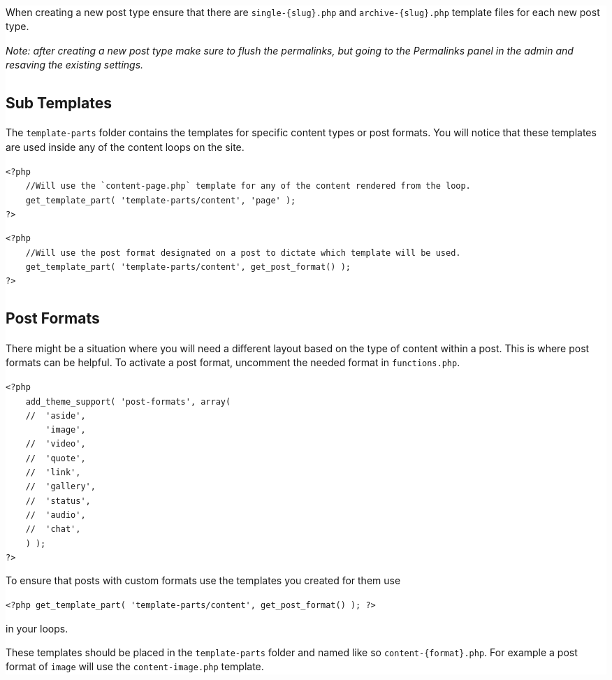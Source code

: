 When creating a new post type ensure that there are `single-{slug}.php` and `archive-{slug}.php` template files for each new post type.

*Note: after creating a new post type make sure to flush the permalinks, but going to the Permalinks panel in the admin and resaving the existing settings.*

## Sub Templates
The `template-parts` folder contains the templates for specific content types or post formats. You will notice that these templates are used inside any of the content loops on the site.

```
<?php
    //Will use the `content-page.php` template for any of the content rendered from the loop.
    get_template_part( 'template-parts/content', 'page' );
?>
```


```
<?php
    //Will use the post format designated on a post to dictate which template will be used.
    get_template_part( 'template-parts/content', get_post_format() );
?>
```


## Post Formats
There might be a situation where you will need a different layout based on the type of content within a post. This is where post formats can be helpful. To activate a post format, uncomment the needed format in `functions.php`.
```
<?php
    add_theme_support( 'post-formats', array(
    // 	'aside',
    	'image',
    // 	'video',
    // 	'quote',
    // 	'link',
    // 	'gallery',
    // 	'status',
    // 	'audio',
    // 	'chat',
    ) );
?>
```
To ensure that posts with custom formats use the templates you created for them use
```
<?php get_template_part( 'template-parts/content', get_post_format() ); ?>
```
in your loops.

These templates should be placed in the `template-parts` folder and named like so `content-{format}.php`. For example a post format of `image` will use the `content-image.php` template.
